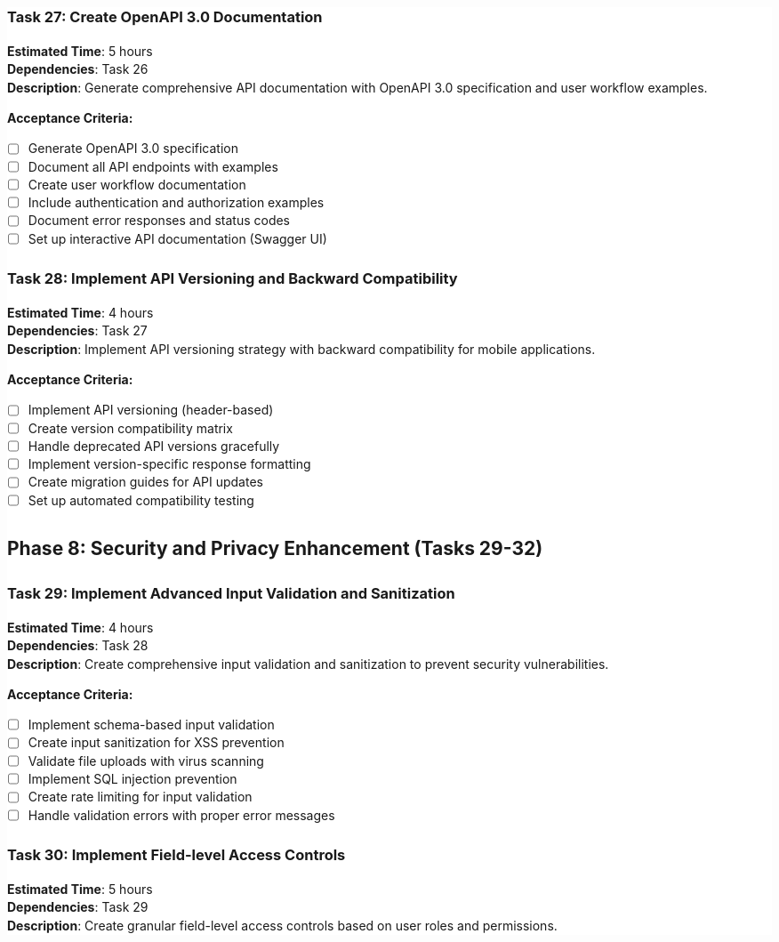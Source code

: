 ### Task 27: Create OpenAPI 3.0 Documentation
**Estimated Time**: 5 hours  
**Dependencies**: Task 26  
**Description**: Generate comprehensive API documentation with OpenAPI 3.0 specification and user workflow examples.

**Acceptance Criteria:**
- [ ] Generate OpenAPI 3.0 specification
- [ ] Document all API endpoints with examples
- [ ] Create user workflow documentation
- [ ] Include authentication and authorization examples
- [ ] Document error responses and status codes
- [ ] Set up interactive API documentation (Swagger UI)

### Task 28: Implement API Versioning and Backward Compatibility
**Estimated Time**: 4 hours  
**Dependencies**: Task 27  
**Description**: Implement API versioning strategy with backward compatibility for mobile applications.

**Acceptance Criteria:**
- [ ] Implement API versioning (header-based)
- [ ] Create version compatibility matrix
- [ ] Handle deprecated API versions gracefully
- [ ] Implement version-specific response formatting
- [ ] Create migration guides for API updates
- [ ] Set up automated compatibility testing

## Phase 8: Security and Privacy Enhancement (Tasks 29-32)

### Task 29: Implement Advanced Input Validation and Sanitization
**Estimated Time**: 4 hours  
**Dependencies**: Task 28  
**Description**: Create comprehensive input validation and sanitization to prevent security vulnerabilities.

**Acceptance Criteria:**
- [ ] Implement schema-based input validation
- [ ] Create input sanitization for XSS prevention
- [ ] Validate file uploads with virus scanning
- [ ] Implement SQL injection prevention
- [ ] Create rate limiting for input validation
- [ ] Handle validation errors with proper error messages

### Task 30: Implement Field-level Access Controls
**Estimated Time**: 5 hours  
**Dependencies**: Task 29  
**Description**: Create granular field-level access controls based on user roles and permissions.
